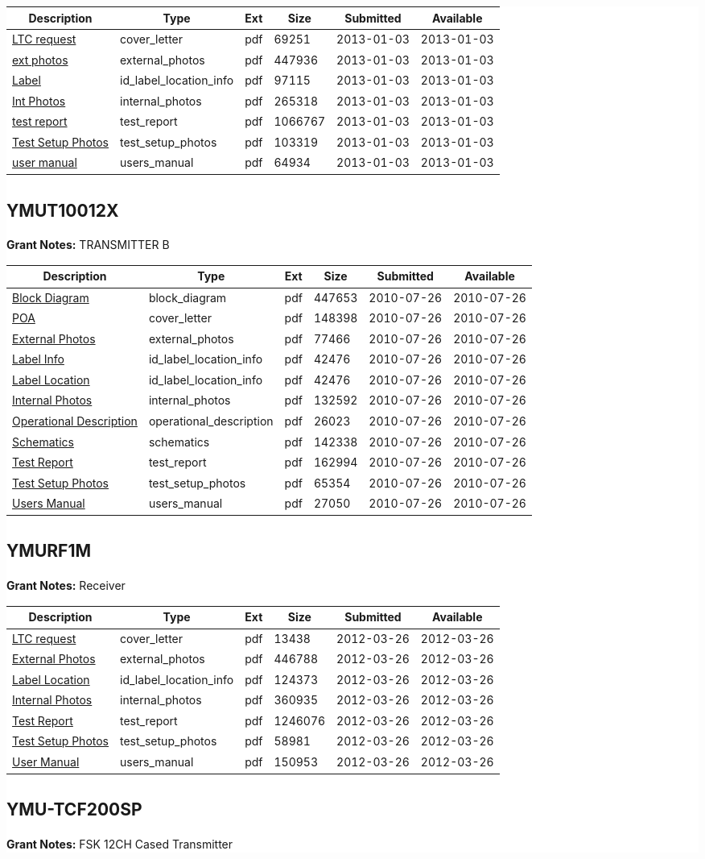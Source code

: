 | Description | Type | Ext | Size | Submitted | Available |
| ----------- | ---- | --- | ---- | --------- | --------- |
| [LTC request](YMU-12LN/4fa0e9f591216845dd150a4326444812/1873143.pdf) | cover_letter | pdf | 69251 | 2013-01-03 | 2013-01-03 |
| [ext photos](YMU-12LN/4fa0e9f591216845dd150a4326444812/1873144.pdf) | external_photos | pdf | 447936 | 2013-01-03 | 2013-01-03 |
| [Label](YMU-12LN/4fa0e9f591216845dd150a4326444812/1873147.pdf) | id_label_location_info | pdf | 97115 | 2013-01-03 | 2013-01-03 |
| [Int Photos](YMU-12LN/4fa0e9f591216845dd150a4326444812/1873146.pdf) | internal_photos | pdf | 265318 | 2013-01-03 | 2013-01-03 |
| [test report](YMU-12LN/4fa0e9f591216845dd150a4326444812/1873145.pdf) | test_report | pdf | 1066767 | 2013-01-03 | 2013-01-03 |
| [Test Setup Photos](YMU-12LN/4fa0e9f591216845dd150a4326444812/1873148.pdf) | test_setup_photos | pdf | 103319 | 2013-01-03 | 2013-01-03 |
| [user manual](YMU-12LN/4fa0e9f591216845dd150a4326444812/1873149.pdf) | users_manual | pdf | 64934 | 2013-01-03 | 2013-01-03 |
## YMUT10012X
**Grant Notes:** TRANSMITTER B

| Description | Type | Ext | Size | Submitted | Available |
| ----------- | ---- | --- | ---- | --------- | --------- |
| [Block Diagram](YMUT10012X/f33e6a265845c81f0f15179dd6941e9b/1317444.pdf) | block_diagram | pdf | 447653 | 2010-07-26 | 2010-07-26 |
| [POA](YMUT10012X/f33e6a265845c81f0f15179dd6941e9b/1317450.pdf) | cover_letter | pdf | 148398 | 2010-07-26 | 2010-07-26 |
| [External Photos](YMUT10012X/f33e6a265845c81f0f15179dd6941e9b/1317445.pdf) | external_photos | pdf | 77466 | 2010-07-26 | 2010-07-26 |
| [Label Info](YMUT10012X/f33e6a265845c81f0f15179dd6941e9b/1317448.pdf) | id_label_location_info | pdf | 42476 | 2010-07-26 | 2010-07-26 |
| [Label Location](YMUT10012X/f33e6a265845c81f0f15179dd6941e9b/1317448.pdf) | id_label_location_info | pdf | 42476 | 2010-07-26 | 2010-07-26 |
| [Internal Photos](YMUT10012X/f33e6a265845c81f0f15179dd6941e9b/1317446.pdf) | internal_photos | pdf | 132592 | 2010-07-26 | 2010-07-26 |
| [Operational Description](YMUT10012X/f33e6a265845c81f0f15179dd6941e9b/1317449.pdf) | operational_description | pdf | 26023 | 2010-07-26 | 2010-07-26 |
| [Schematics](YMUT10012X/f33e6a265845c81f0f15179dd6941e9b/1317451.pdf) | schematics | pdf | 142338 | 2010-07-26 | 2010-07-26 |
| [Test Report](YMUT10012X/f33e6a265845c81f0f15179dd6941e9b/1317452.pdf) | test_report | pdf | 162994 | 2010-07-26 | 2010-07-26 |
| [Test Setup Photos](YMUT10012X/f33e6a265845c81f0f15179dd6941e9b/1317453.pdf) | test_setup_photos | pdf | 65354 | 2010-07-26 | 2010-07-26 |
| [Users Manual](YMUT10012X/f33e6a265845c81f0f15179dd6941e9b/1317454.pdf) | users_manual | pdf | 27050 | 2010-07-26 | 2010-07-26 |
## YMURF1M
**Grant Notes:** Receiver

| Description | Type | Ext | Size | Submitted | Available |
| ----------- | ---- | --- | ---- | --------- | --------- |
| [LTC request](YMURF1M/7cbd57d1693588a33f16de8b80d2fc5c/1662774.pdf) | cover_letter | pdf | 13438 | 2012-03-26 | 2012-03-26 |
| [External Photos](YMURF1M/7cbd57d1693588a33f16de8b80d2fc5c/1662775.pdf) | external_photos | pdf | 446788 | 2012-03-26 | 2012-03-26 |
| [Label Location](YMURF1M/7cbd57d1693588a33f16de8b80d2fc5c/1662778.pdf) | id_label_location_info | pdf | 124373 | 2012-03-26 | 2012-03-26 |
| [Internal Photos](YMURF1M/7cbd57d1693588a33f16de8b80d2fc5c/1662777.pdf) | internal_photos | pdf | 360935 | 2012-03-26 | 2012-03-26 |
| [Test Report](YMURF1M/7cbd57d1693588a33f16de8b80d2fc5c/1662776.pdf) | test_report | pdf | 1246076 | 2012-03-26 | 2012-03-26 |
| [Test Setup Photos](YMURF1M/7cbd57d1693588a33f16de8b80d2fc5c/1662779.pdf) | test_setup_photos | pdf | 58981 | 2012-03-26 | 2012-03-26 |
| [User Manual](YMURF1M/7cbd57d1693588a33f16de8b80d2fc5c/1662780.pdf) | users_manual | pdf | 150953 | 2012-03-26 | 2012-03-26 |
## YMU-TCF200SP
**Grant Notes:** FSK 12CH Cased Transmitter

